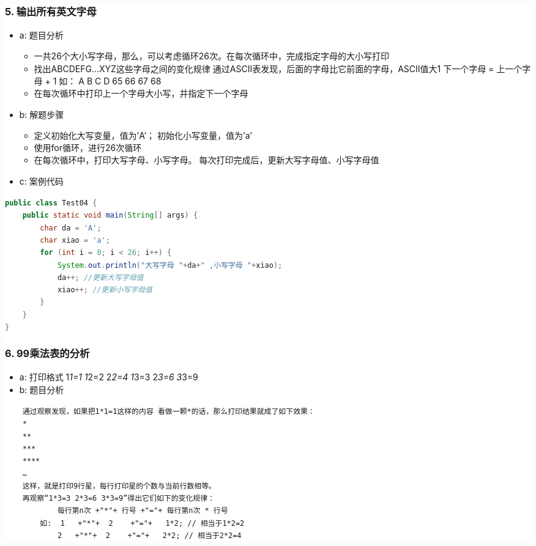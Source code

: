 ```java
```	

### 5. 输出所有英文字母
* a: 题目分析
	* 一共26个大小写字母，那么，可以考虑循环26次。在每次循环中，完成指定字母的大小写打印
	* 找出ABCDEFG…XYZ这些字母之间的变化规律
		通过ASCII表发现，后面的字母比它前面的字母，ASCII值大1
		下一个字母 = 上一个字母 + 1
		如： A	B	C	D
			65	66	67	68
	* 在每次循环中打印上一个字母大小写，并指定下一个字母

* b: 解题步骤
	* 定义初始化大写变量，值为’A’； 初始化小写变量，值为’a’
	* 使用for循环，进行26次循环
	* 在每次循环中，打印大写字母、小写字母。
		每次打印完成后，更新大写字母值、小写字母值

* c: 案例代码
```java
public class Test04 {
	public static void main(String[] args) {
		char da = 'A';
		char xiao = 'a';
		for (int i = 0; i < 26; i++) {
			System.out.println("大写字母 "+da+" ,小写字母 "+xiao);
			da++; //更新大写字母值
			xiao++; //更新小写字母值
		}
	}
}
```

### 6. 99乘法表的分析
* a: 打印格式
	1*1=1
	1*2=2  2*2=4
	1*3=3  2*3=6  3*3=9
* b: 题目分析
```
	通过观察发现，如果把1*1=1这样的内容 看做一颗*的话，那么打印结果就成了如下效果：
	*
	**
	***
	****
	…
	这样，就是打印9行星，每行打印星的个数与当前行数相等。
	再观察“1*3=3 2*3=6 3*3=9”得出它们如下的变化规律：
			每行第n次 +"*"+ 行号 +"="+ 每行第n次 * 行号
		如:	1	+"*"+  2    +"="+   1*2; // 相当于1*2=2
			2	+"*"+  2    +"="+   2*2; // 相当于2*2=4	
```

